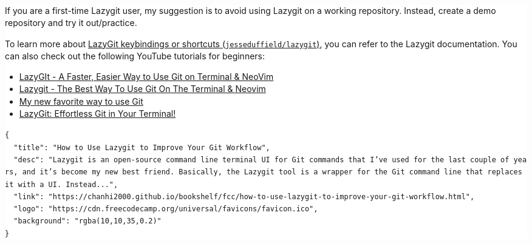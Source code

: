 If you are a first-time Lazygit user, my suggestion is to avoid using Lazygit on a working repository. Instead, create a demo repository and try it out/practice.

To learn more about [LazyGit keybindings or shortcuts (<VPIcon icon="iconfont icon-github"/>`jesseduffield/lazygit`)](https://github.com/jesseduffield/lazygit/blob/master/docs/keybindings/Keybindings_en.md), you can refer to the Lazygit documentation. You can also check out the following YouTube tutorials for beginners:

- [<VPIcon icon="fa-brands fa-youtube"/>LazyGIt - A Faster, Easier Way to Use Git on Terminal & NeoVim](https://youtu.be/A6F_8ajlrYQ)
- [<VPIcon icon="fa-brands fa-youtube"/>Lazygit - The Best Way To Use Git On The Terminal & Neovim](https://youtu.be/Ihg37znaiBo)
- [<VPIcon icon="fa-brands fa-youtube"/>My new favorite way to use Git](https://youtu.be/06lEP59XAgM)
- [<VPIcon icon="fa-brands fa-youtube"/>LazyGit: Effortless Git in Your Terminal!](https://youtu.be/dSWJKcEiAaM)


```component VPCard
{
  "title": "How to Use Lazygit to Improve Your Git Workflow",
  "desc": "Lazygit is an open-source command line terminal UI for Git commands that I’ve used for the last couple of years, and it’s become my new best friend. Basically, the Lazygit tool is a wrapper for the Git command line that replaces it with a UI. Instead...",
  "link": "https://chanhi2000.github.io/bookshelf/fcc/how-to-use-lazygit-to-improve-your-git-workflow.html",
  "logo": "https://cdn.freecodecamp.org/universal/favicons/favicon.ico",
  "background": "rgba(10,10,35,0.2)"
}
```
